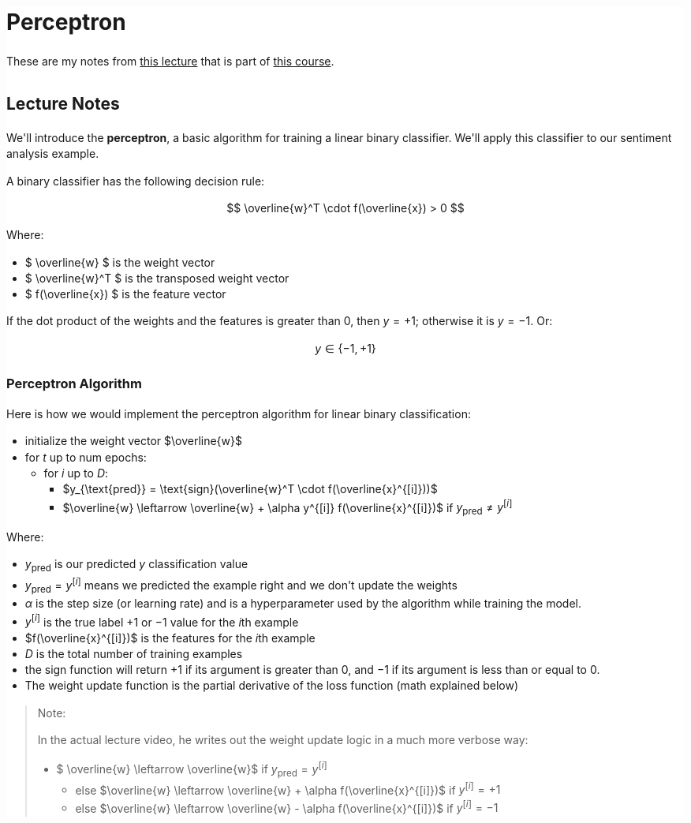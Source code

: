 # Perceptron

These are my notes from [this lecture](https://www.youtube.com/watch?v=tMGv5ZcuVP4&list=PLofp2YXfp7TZZ5c7HEChs0_wfEfewLDs7&index=6) that is part of [this course](https://www.cs.utexas.edu/~gdurrett/courses/online-course/materials.html). 

## Lecture Notes

We'll introduce the **perceptron**, a basic algorithm for training a linear binary classifier. We'll apply this classifier to our sentiment analysis example. 

A binary classifier has the following decision rule:

$$ \overline{w}^T \cdot f(\overline{x}) > 0 $$

Where:

* $ \overline{w} $ is the weight vector
* $ \overline{w}^T $ is the transposed weight vector
* $ f(\overline{x}) $ is the feature vector 


If the dot product of the weights and the features is greater than 0, then $y = +1$; otherwise it is $y = -1$. Or:

$$ y \in \{-1, +1\} $$ 

### Perceptron Algorithm
Here is how we would implement the perceptron algorithm for linear binary classification:

* initialize the weight vector $\overline{w}$
* for $t$ up to num epochs:
  * for $i$ up to $D$:
    * $y_{\text{pred}} = \text{sign}(\overline{w}^T \cdot f(\overline{x}^{[i]}))$
    * $\overline{w} \leftarrow \overline{w} + \alpha y^{[i]} f(\overline{x}^{[i]})$ if $y_{\text{pred}} \neq y^{[i]}$

Where:
* $y_{\text{pred}}$ is our predicted $y$ classification value
* $y_{\text{pred}} = y^{[i]}$ means we predicted the example right and we don't update the weights
* $\alpha$ is the step size (or learning rate) and is a hyperparameter used by the algorithm while training the model.
* $y^{[i]}$ is the true label $+1$ or $-1$ value for the $i$th example
* $f(\overline{x}^{[i]})$ is the features for the $i$th example
* $D$ is the total number of training examples
* the sign function will return $+1$ if its argument is greater than $0$, and 
$−1$ if its argument is less than or equal to $0$.
* The weight update function is the partial derivative of the loss function (math explained below)

> Note:
>
> In the actual lecture video, he writes out the weight update logic in a much more verbose way:
>
> * $ \overline{w} \leftarrow \overline{w}$ if $y_{\text{pred}} = y^{[i]}$
>   * else $\overline{w} \leftarrow \overline{w} + \alpha f(\overline{x}^{[i]})$ if $y^{[i]} = +1$
>   * else $\overline{w} \leftarrow \overline{w} - \alpha f(\overline{x}^{[i]})$ if $y^{[i]} = -1$
